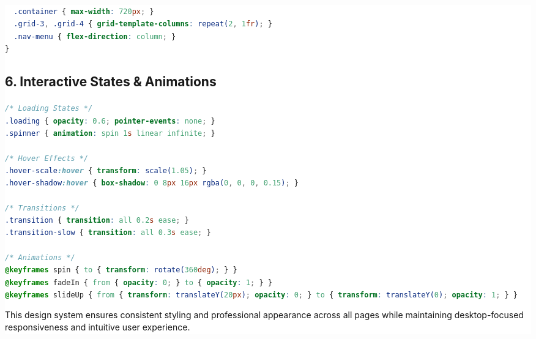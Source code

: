 ```css
  .container { max-width: 720px; }
  .grid-3, .grid-4 { grid-template-columns: repeat(2, 1fr); }
  .nav-menu { flex-direction: column; }
}
```

## 6. Interactive States & Animations

```css
/* Loading States */
.loading { opacity: 0.6; pointer-events: none; }
.spinner { animation: spin 1s linear infinite; }

/* Hover Effects */
.hover-scale:hover { transform: scale(1.05); }
.hover-shadow:hover { box-shadow: 0 8px 16px rgba(0, 0, 0, 0.15); }

/* Transitions */
.transition { transition: all 0.2s ease; }
.transition-slow { transition: all 0.3s ease; }

/* Animations */
@keyframes spin { to { transform: rotate(360deg); } }
@keyframes fadeIn { from { opacity: 0; } to { opacity: 1; } }
@keyframes slideUp { from { transform: translateY(20px); opacity: 0; } to { transform: translateY(0); opacity: 1; } }
```

This design system ensures consistent styling and professional appearance across all pages while maintaining desktop-focused responsiveness and intuitive user experience.